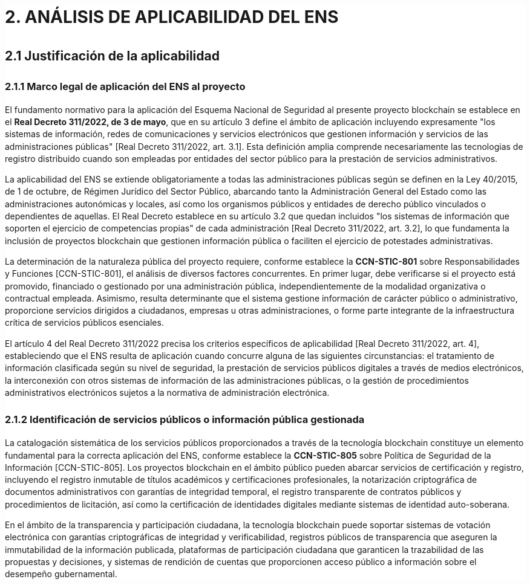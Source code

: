 # 2. ANÁLISIS DE APLICABILIDAD DEL ENS

## 2.1 Justificación de la aplicabilidad

### 2.1.1 Marco legal de aplicación del ENS al proyecto

El fundamento normativo para la aplicación del Esquema Nacional de Seguridad al presente proyecto blockchain se establece en el **Real Decreto 311/2022, de 3 de mayo**, que en su artículo 3 define el ámbito de aplicación incluyendo expresamente "los sistemas de información, redes de comunicaciones y servicios electrónicos que gestionen información y servicios de las administraciones públicas" [Real Decreto 311/2022, art. 3.1]. Esta definición amplia comprende necesariamente las tecnologias de registro distribuido cuando son empleadas por entidades del sector público para la prestación de servicios administrativos.

La aplicabilidad del ENS se extiende obligatoriamente a todas las administraciones públicas según se definen en la Ley 40/2015, de 1 de octubre, de Régimen Jurídico del Sector Público, abarcando tanto la Administración General del Estado como las administraciones autonómicas y locales, así como los organismos públicos y entidades de derecho público vinculados o dependientes de aquellas. El Real Decreto establece en su artículo 3.2 que quedan incluidos "los sistemas de información que soporten el ejercicio de competencias propias" de cada administración [Real Decreto 311/2022, art. 3.2], lo que fundamenta la inclusión de proyectos blockchain que gestionen información pública o faciliten el ejercicio de potestades administrativas.

La determinación de la naturaleza pública del proyecto requiere, conforme establece la **CCN-STIC-801** sobre Responsabilidades y Funciones [CCN-STIC-801], el análisis de diversos factores concurrentes. En primer lugar, debe verificarse si el proyecto está promovido, financiado o gestionado por una administración pública, independientemente de la modalidad organizativa o contractual empleada. Asimismo, resulta determinante que el sistema gestione información de carácter público o administrativo, proporcione servicios dirigidos a ciudadanos, empresas u otras administraciones, o forme parte integrante de la infraestructura crítica de servicios públicos esenciales.

El artículo 4 del Real Decreto 311/2022 precisa los criterios específicos de aplicabilidad [Real Decreto 311/2022, art. 4], estableciendo que el ENS resulta de aplicación cuando concurre alguna de las siguientes circunstancias: el tratamiento de información clasificada según su nivel de seguridad, la prestación de servicios públicos digitales a través de medios electrónicos, la interconexión con otros sistemas de información de las administraciones públicas, o la gestión de procedimientos administrativos electrónicos sujetos a la normativa de administración electrónica.

### 2.1.2 Identificación de servicios públicos o información pública gestionada

La catalogación sistemática de los servicios públicos proporcionados a través de la tecnología blockchain constituye un elemento fundamental para la correcta aplicación del ENS, conforme establece la **CCN-STIC-805** sobre Política de Seguridad de la Información [CCN-STIC-805]. Los proyectos blockchain en el ámbito público pueden abarcar servicios de certificación y registro, incluyendo el registro inmutable de títulos académicos y certificaciones profesionales, la notarización criptográfica de documentos administrativos con garantías de integridad temporal, el registro transparente de contratos públicos y procedimientos de licitación, así como la certificación de identidades digitales mediante sistemas de identidad auto-soberana.

En el ámbito de la transparencia y participación ciudadana, la tecnología blockchain puede soportar sistemas de votación electrónica con garantías criptográficas de integridad y verificabilidad, registros públicos de transparencia que aseguren la immutabilidad de la información publicada, plataformas de participación ciudadana que garanticen la trazabilidad de las propuestas y decisiones, y sistemas de rendición de cuentas que proporcionen acceso público a información sobre el desempeño gubernamental.
